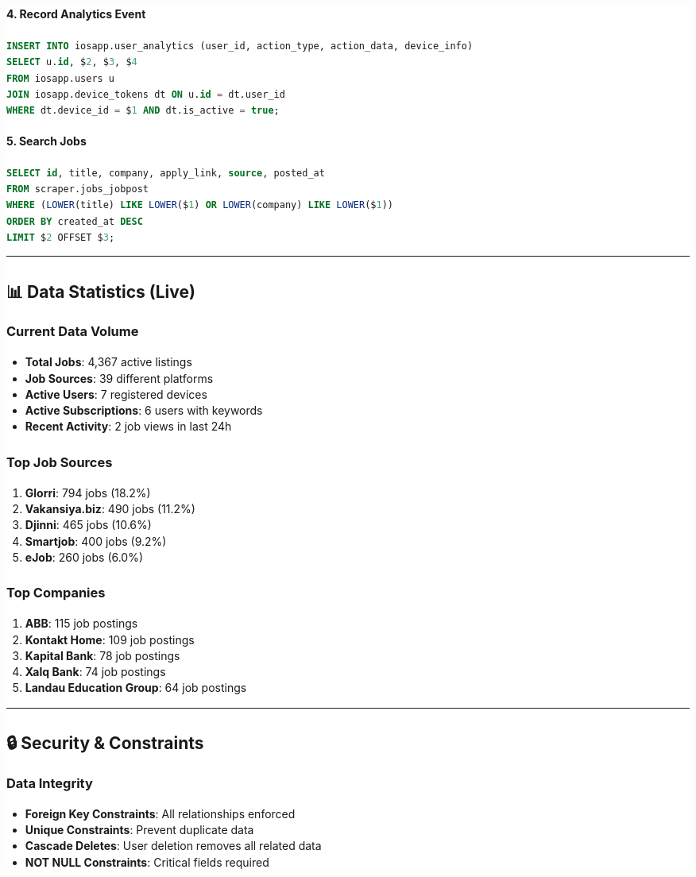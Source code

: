 #### 4. Record Analytics Event
```sql
INSERT INTO iosapp.user_analytics (user_id, action_type, action_data, device_info)
SELECT u.id, $2, $3, $4
FROM iosapp.users u
JOIN iosapp.device_tokens dt ON u.id = dt.user_id
WHERE dt.device_id = $1 AND dt.is_active = true;
```

#### 5. Search Jobs
```sql
SELECT id, title, company, apply_link, source, posted_at
FROM scraper.jobs_jobpost
WHERE (LOWER(title) LIKE LOWER($1) OR LOWER(company) LIKE LOWER($1))
ORDER BY created_at DESC
LIMIT $2 OFFSET $3;
```

---

## 📊 Data Statistics (Live)

### Current Data Volume
- **Total Jobs**: 4,367 active listings
- **Job Sources**: 39 different platforms
- **Active Users**: 7 registered devices
- **Active Subscriptions**: 6 users with keywords
- **Recent Activity**: 2 job views in last 24h

### Top Job Sources
1. **Glorri**: 794 jobs (18.2%)
2. **Vakansiya.biz**: 490 jobs (11.2%)
3. **Djinni**: 465 jobs (10.6%)
4. **Smartjob**: 400 jobs (9.2%)
5. **eJob**: 260 jobs (6.0%)

### Top Companies
1. **ABB**: 115 job postings
2. **Kontakt Home**: 109 job postings
3. **Kapital Bank**: 78 job postings
4. **Xalq Bank**: 74 job postings
5. **Landau Education Group**: 64 job postings

---

## 🔒 Security & Constraints

### Data Integrity
- **Foreign Key Constraints**: All relationships enforced
- **Unique Constraints**: Prevent duplicate data
- **Cascade Deletes**: User deletion removes all related data
- **NOT NULL Constraints**: Critical fields required
